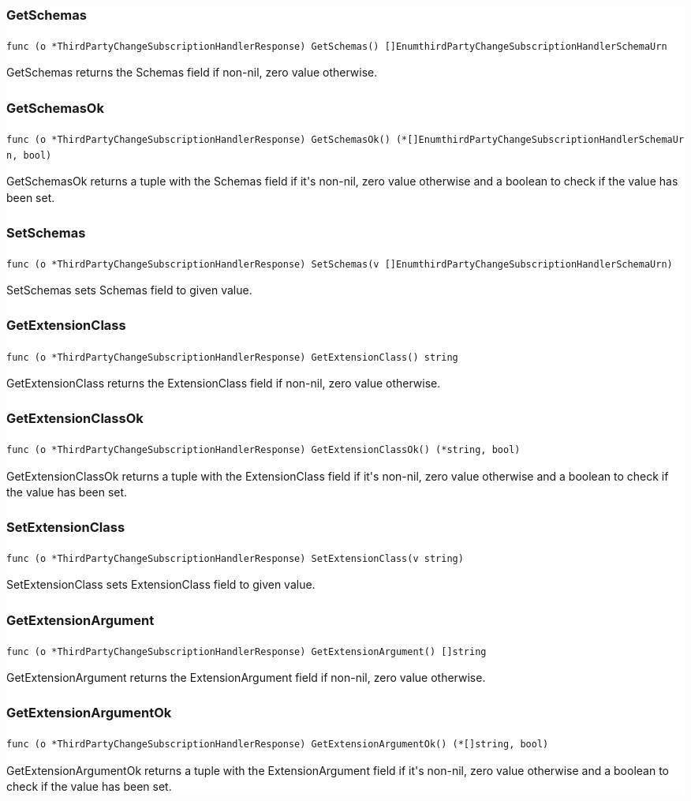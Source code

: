 ### GetSchemas

`func (o *ThirdPartyChangeSubscriptionHandlerResponse) GetSchemas() []EnumthirdPartyChangeSubscriptionHandlerSchemaUrn`

GetSchemas returns the Schemas field if non-nil, zero value otherwise.

### GetSchemasOk

`func (o *ThirdPartyChangeSubscriptionHandlerResponse) GetSchemasOk() (*[]EnumthirdPartyChangeSubscriptionHandlerSchemaUrn, bool)`

GetSchemasOk returns a tuple with the Schemas field if it's non-nil, zero value otherwise
and a boolean to check if the value has been set.

### SetSchemas

`func (o *ThirdPartyChangeSubscriptionHandlerResponse) SetSchemas(v []EnumthirdPartyChangeSubscriptionHandlerSchemaUrn)`

SetSchemas sets Schemas field to given value.


### GetExtensionClass

`func (o *ThirdPartyChangeSubscriptionHandlerResponse) GetExtensionClass() string`

GetExtensionClass returns the ExtensionClass field if non-nil, zero value otherwise.

### GetExtensionClassOk

`func (o *ThirdPartyChangeSubscriptionHandlerResponse) GetExtensionClassOk() (*string, bool)`

GetExtensionClassOk returns a tuple with the ExtensionClass field if it's non-nil, zero value otherwise
and a boolean to check if the value has been set.

### SetExtensionClass

`func (o *ThirdPartyChangeSubscriptionHandlerResponse) SetExtensionClass(v string)`

SetExtensionClass sets ExtensionClass field to given value.


### GetExtensionArgument

`func (o *ThirdPartyChangeSubscriptionHandlerResponse) GetExtensionArgument() []string`

GetExtensionArgument returns the ExtensionArgument field if non-nil, zero value otherwise.

### GetExtensionArgumentOk

`func (o *ThirdPartyChangeSubscriptionHandlerResponse) GetExtensionArgumentOk() (*[]string, bool)`

GetExtensionArgumentOk returns a tuple with the ExtensionArgument field if it's non-nil, zero value otherwise
and a boolean to check if the value has been set.
